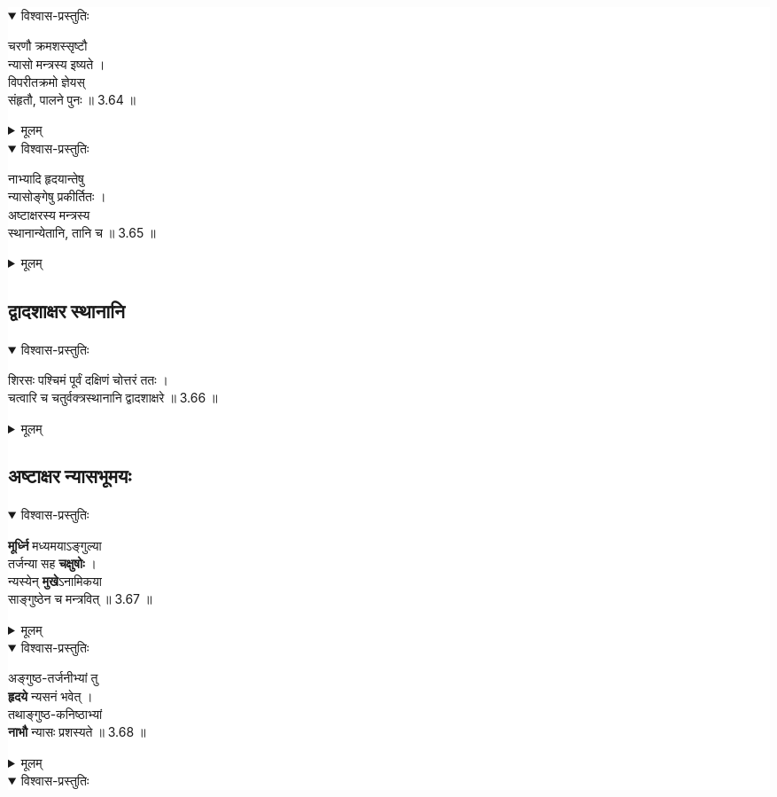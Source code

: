 
[^22]: मन्त्रस्त्वक्षरश


<details open><summary>विश्वास-प्रस्तुतिः</summary>

चरणौ क्रमशस्सृष्टौ  
न्यासो मन्त्रस्य इष्यते ।  
विपरीतक्रमो ज्ञेयस्  
संहृतौ, पालने पुनः ॥ 3.64 ॥
</details>

<details><summary>मूलम्</summary></details>

<details open><summary>विश्वास-प्रस्तुतिः</summary>

नाभ्यादि हृदयान्तेषु  
न्यासोङ्गेषु प्रकीर्तितः ।  
अष्टाक्षरस्य मन्त्रस्य  
स्थानान्येतानि, तानि च ॥ 3.65 ॥
</details>

<details><summary>मूलम्</summary></details>


## द्वादशाक्षर स्थानानि

<details open><summary>विश्वास-प्रस्तुतिः</summary>

शिरसः पश्चिमं पूर्वं दक्षिणं चोत्तरं ततः ।  
चत्वारि च चतुर्वक्त्रस्थानानि द्वादशाक्षरे ॥ 3.66 ॥
</details>

<details><summary>मूलम्</summary></details>


## अष्टाक्षर न्यासभूमयः

<details open><summary>विश्वास-प्रस्तुतिः</summary>

**मूर्ध्नि** मध्यमयाऽङ्गुल्या  
तर्जन्या सह **चक्षुषोः** ।  
न्यस्येन् **मुखे**ऽनामिकया  
साङ्गुष्ठेन च मन्त्रवित् ॥ 3.67 ॥
</details>

<details><summary>मूलम्</summary></details>

<details open><summary>विश्वास-प्रस्तुतिः</summary>

अङ्गुष्ठ-तर्जनीभ्यां तु  
**हृदये** न्यसनं भवेत् ।  
तथाङ्गुष्ठ-कनिष्ठाभ्यां  
**नाभौ** न्यासः प्रशस्यते ॥ 3.68 ॥
</details>

<details><summary>मूलम्</summary></details>

<details open><summary>विश्वास-प्रस्तुतिः</summary>


[^1]: वातोत्थैः.
[^2]: अत्र "ऊर्ध्वपुण्ड्रं मृदा धार्यं सान्तरालं त्रियङ्गुलम् । लक्ष्म्यासार्धं सुखासीनो कमेZहं तत्र निर्वृतः ॥" इति पद्यं क्वचिद्दृश्यते.
[^3]: "फण्टायाश्चालनं कुर्यात्कपाटोद्घाटनादिषु" इदमर्धं क्वचिदधिक मस्ति.
[^4]: पद्मज.
[^9]: "परिवाराननभ्यर्च्य तथैवाग्नि समीडनम् । भोगैरकृत्वा देवस्य पूजास्यान्निष्प्रयोजना । तस्माद्यथोक्तमार्गेण पूजनं स्थान वृद्धिदम् ।" इति क्वचि दधिकं दृश्यते.
[^6]: श्वेतमृत्स्नाम्बुकल्केन धारयेदूर्ध्व पुण्ड्रकम्. इदमर्धं चन्दनेत्य र्धस्थानेक्वचिद्दृश्यते.
[^7]: इदमर्धं क्वचिन्नास्ति.
[^8]: सव्योत्तरे.
[^9]: आसीत.
[^10]: गहनेन.
[^11]: सह पश्चाच्चतु.
[^12]: श्श्वेता.
[^13]: युञ्जानः.
[^14]: तन्मात्रां च स्पर्शनाम्नाम्. ततश्च स्पर्शतन्मात्राम्. तन्मात्रां च ततोरूपाम्. इति च पाठान्तरम्.
[^15]: तस्मात्तन्मात्राम्.
[^16]: पुनः.
[^17]: मन्त्राक्षराणां विन्यासो.
[^18]: प्रक्रम्याङ्ग्रुष्ठ.
[^19]: द्विन्यासेन
[^20]: दरौ इतिक्वचित्.
[^21]: समन्ततः.
[^23]: पद्मकिञ्जल्कनीलं च.
[^24]: रूपसम्पदम्.
[^25]: होमन्तैर.
[^26]: नास्त्रभीजेन.
[^27]: तोषयेत्.
[^28]: तेषु.
[^29]: द्वा प्रणवेन.
[^30]: दक्षिण स्थापयीत्वातु वामे पार्श्वे.
[^31]: पात्मनः.
[^32]: तत्पार्श्वयोश्च शुद्दापा पात्रम्.
[^33]: नर्घ्ये विनिक्षिपेत् 
[^34]: `गन्धम्' इत्यादि `द्वादशारम्' इत्यन्तं क्वचिन्न.
[^35]: स्नानीयद्रव्यमुच्यते.
[^36]: तिलैश्च तुलसीभिश्च भवेच्छान्त्युदरं तथा. इतिक्वचित्
[^37]: मध्यग.
[^38]: चोच्चरेत् 
[^39]: "श्रीरर्घ्यस्य भवद्देवी वागीशाचमनीयके । पाद्यस्य पितरो देवा स्नानीये वरुणस्तथा...कस्य शान्तिस्स्यात्पात्रेष्वेतास्समर्चयेत् ॥" इत्यधिकमेकत्र दृश्यते.
[^40]: प्रागादिषु.
[^41]: तासु देव चतुष्टयम्.
[^42]: स्मरेत्केसर.
[^43]: मीशां च.
[^44]: तथा देवे.
[^45]: आवाहयेत्.
[^46]: निश्चिते.
[^47]: प्रदिक् स्थिते.
[^48]: दिव्येनेत्येकः श्लोकः क्वचिदेवास्ति.